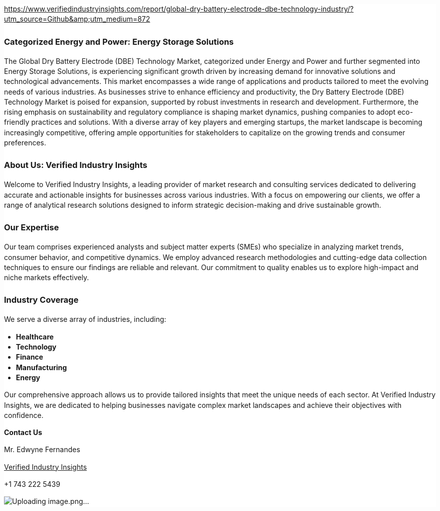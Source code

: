 </strong><a href="https://www.verifiedindustryinsights.com/report/global-dry-battery-electrode-dbe-technology-industry/?utm_source=Github&amp;utm_medium=872">https://www.verifiedindustryinsights.com/report/global-dry-battery-electrode-dbe-technology-industry/?utm_source=Github&amp;utm_medium=872</a>&nbsp;</p><h3>Categorized Energy and Power: Energy Storage Solutions </h3><p>The Global Dry Battery Electrode (DBE) Technology Market, categorized under Energy and Power and further segmented into Energy Storage Solutions, is experiencing significant growth driven by increasing demand for innovative solutions and technological advancements. This market encompasses a wide range of applications and products tailored to meet the evolving needs of various industries. As businesses strive to enhance efficiency and productivity, the Dry Battery Electrode (DBE) Technology Market is poised for expansion, supported by robust investments in research and development. Furthermore, the rising emphasis on sustainability and regulatory compliance is shaping market dynamics, pushing companies to adopt eco-friendly practices and solutions. With a diverse array of key players and emerging startups, the market landscape is becoming increasingly competitive, offering ample opportunities for stakeholders to capitalize on the growing trends and consumer preferences.</p><h3>About Us: Verified Industry Insights</h3><p>Welcome to Verified Industry Insights, a leading provider of market research and consulting services dedicated to delivering accurate and actionable insights for businesses across various industries. With a focus on empowering our clients, we offer a range of analytical research solutions designed to inform strategic decision-making and drive sustainable growth.</p><h3>Our Expertise</h3><p>Our team comprises experienced analysts and subject matter experts (SMEs) who specialize in analyzing market trends, consumer behavior, and competitive dynamics. We employ advanced research methodologies and cutting-edge data collection techniques to ensure our findings are reliable and relevant. Our commitment to quality enables us to explore high-impact and niche markets effectively.</p><h3>Industry Coverage</h3><p>We serve a diverse array of industries, including:</p><ul><li><strong>Healthcare</strong></li><li><strong>Technology</strong></li><li><strong>Finance</strong></li><li><strong>Manufacturing</strong></li><li><strong>Energy</strong></li></ul><p>Our comprehensive approach allows us to provide tailored insights that meet the unique needs of each sector. At Verified Industry Insights, we are dedicated to helping businesses navigate complex market landscapes and achieve their objectives with confidence.</p><p><strong>Contact Us</strong></p><p>Mr. Edwyne Fernandes</p><p><a href="https://www.verifiedindustryinsights.com/">Verified Industry Insights</a></p><p>+1 743 222 5439</p>
![Uploading image.png…]()
